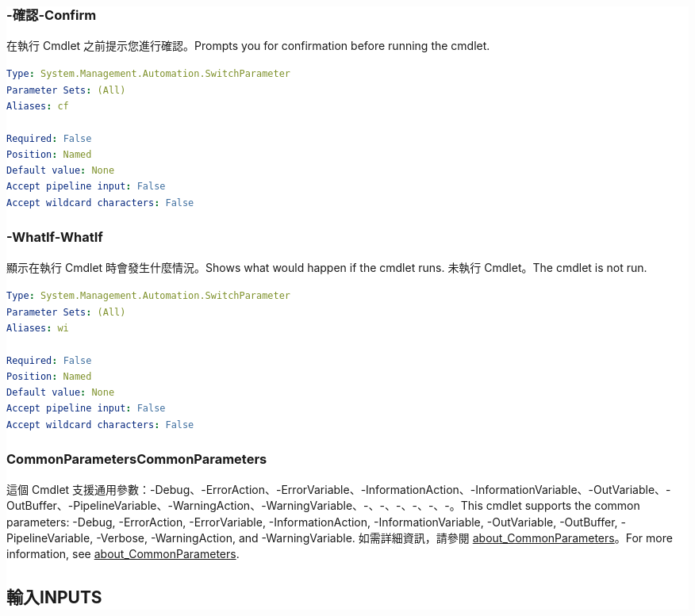 ### <span data-ttu-id="3bf7d-152">-確認</span><span class="sxs-lookup"><span data-stu-id="3bf7d-152">-Confirm</span></span>
<span data-ttu-id="3bf7d-153">在執行 Cmdlet 之前提示您進行確認。</span><span class="sxs-lookup"><span data-stu-id="3bf7d-153">Prompts you for confirmation before running the cmdlet.</span></span>

```yaml
Type: System.Management.Automation.SwitchParameter
Parameter Sets: (All)
Aliases: cf

Required: False
Position: Named
Default value: None
Accept pipeline input: False
Accept wildcard characters: False
```

### <span data-ttu-id="3bf7d-154">-WhatIf</span><span class="sxs-lookup"><span data-stu-id="3bf7d-154">-WhatIf</span></span>
<span data-ttu-id="3bf7d-155">顯示在執行 Cmdlet 時會發生什麼情況。</span><span class="sxs-lookup"><span data-stu-id="3bf7d-155">Shows what would happen if the cmdlet runs.</span></span> <span data-ttu-id="3bf7d-156">未執行 Cmdlet。</span><span class="sxs-lookup"><span data-stu-id="3bf7d-156">The cmdlet is not run.</span></span>

```yaml
Type: System.Management.Automation.SwitchParameter
Parameter Sets: (All)
Aliases: wi

Required: False
Position: Named
Default value: None
Accept pipeline input: False
Accept wildcard characters: False
```

### <span data-ttu-id="3bf7d-157">CommonParameters</span><span class="sxs-lookup"><span data-stu-id="3bf7d-157">CommonParameters</span></span>
<span data-ttu-id="3bf7d-158">這個 Cmdlet 支援通用參數：-Debug、-ErrorAction、-ErrorVariable、-InformationAction、-InformationVariable、-OutVariable、-OutBuffer、-PipelineVariable、-WarningAction、-WarningVariable、-、-、-、-、-、-。</span><span class="sxs-lookup"><span data-stu-id="3bf7d-158">This cmdlet supports the common parameters: -Debug, -ErrorAction, -ErrorVariable, -InformationAction, -InformationVariable, -OutVariable, -OutBuffer, -PipelineVariable, -Verbose, -WarningAction, and -WarningVariable.</span></span> <span data-ttu-id="3bf7d-159">如需詳細資訊，請參閱 [about_CommonParameters](http://go.microsoft.com/fwlink/?LinkID=113216)。</span><span class="sxs-lookup"><span data-stu-id="3bf7d-159">For more information, see [about_CommonParameters](http://go.microsoft.com/fwlink/?LinkID=113216).</span></span>

## <span data-ttu-id="3bf7d-160">輸入</span><span class="sxs-lookup"><span data-stu-id="3bf7d-160">INPUTS</span></span>

